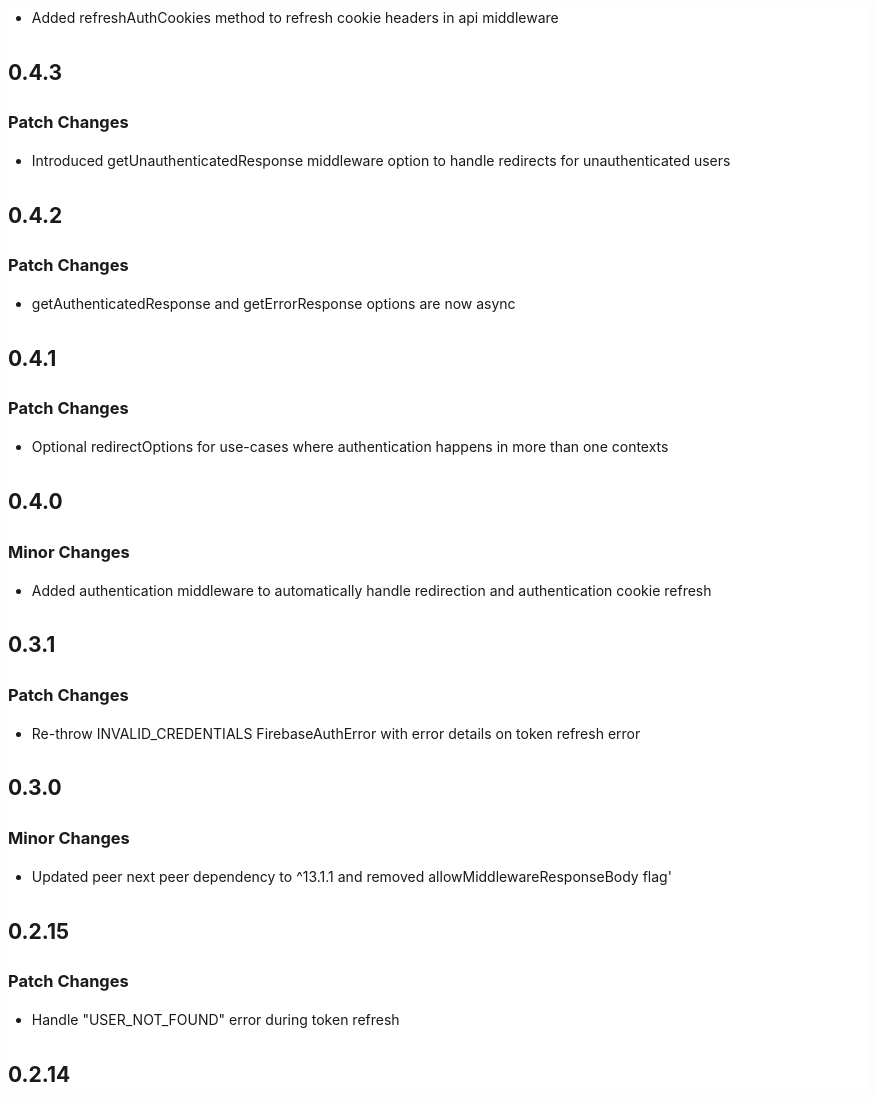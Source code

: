 - Added refreshAuthCookies method to refresh cookie headers in api middleware

## 0.4.3

### Patch Changes

- Introduced getUnauthenticatedResponse middleware option to handle redirects for unauthenticated users

## 0.4.2

### Patch Changes

- getAuthenticatedResponse and getErrorResponse options are now async

## 0.4.1

### Patch Changes

- Optional redirectOptions for use-cases where authentication happens in more than one contexts

## 0.4.0

### Minor Changes

- Added authentication middleware to automatically handle redirection and authentication cookie refresh

## 0.3.1

### Patch Changes

- Re-throw INVALID_CREDENTIALS FirebaseAuthError with error details on token refresh error

## 0.3.0

### Minor Changes

- Updated peer next peer dependency to ^13.1.1 and removed allowMiddlewareResponseBody flag'

## 0.2.15

### Patch Changes

- Handle "USER_NOT_FOUND" error during token refresh

## 0.2.14
